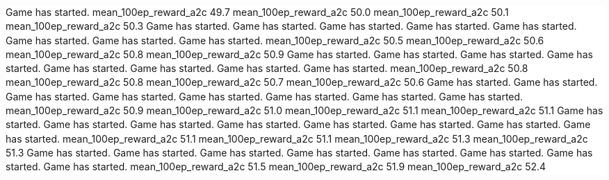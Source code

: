 Game has started.
mean_100ep_reward_a2c 49.7
mean_100ep_reward_a2c 50.0
mean_100ep_reward_a2c 50.1
mean_100ep_reward_a2c 50.3
Game has started.
Game has started.
Game has started.
Game has started.
Game has started.
Game has started.
Game has started.
Game has started.
mean_100ep_reward_a2c 50.5
mean_100ep_reward_a2c 50.6
mean_100ep_reward_a2c 50.8
mean_100ep_reward_a2c 50.9
Game has started.
Game has started.
Game has started.
Game has started.
Game has started.
Game has started.
Game has started.
Game has started.
mean_100ep_reward_a2c 50.8
mean_100ep_reward_a2c 50.8
mean_100ep_reward_a2c 50.7
mean_100ep_reward_a2c 50.6
Game has started.
Game has started.
Game has started.
Game has started.
Game has started.
Game has started.
Game has started.
Game has started.
mean_100ep_reward_a2c 50.9
mean_100ep_reward_a2c 51.0
mean_100ep_reward_a2c 51.1
mean_100ep_reward_a2c 51.1
Game has started.
Game has started.
Game has started.
Game has started.
Game has started.
Game has started.
Game has started.
Game has started.
mean_100ep_reward_a2c 51.1
mean_100ep_reward_a2c 51.1
mean_100ep_reward_a2c 51.3
mean_100ep_reward_a2c 51.3
Game has started.
Game has started.
Game has started.
Game has started.
Game has started.
Game has started.
Game has started.
Game has started.
mean_100ep_reward_a2c 51.5
mean_100ep_reward_a2c 51.9
mean_100ep_reward_a2c 52.4